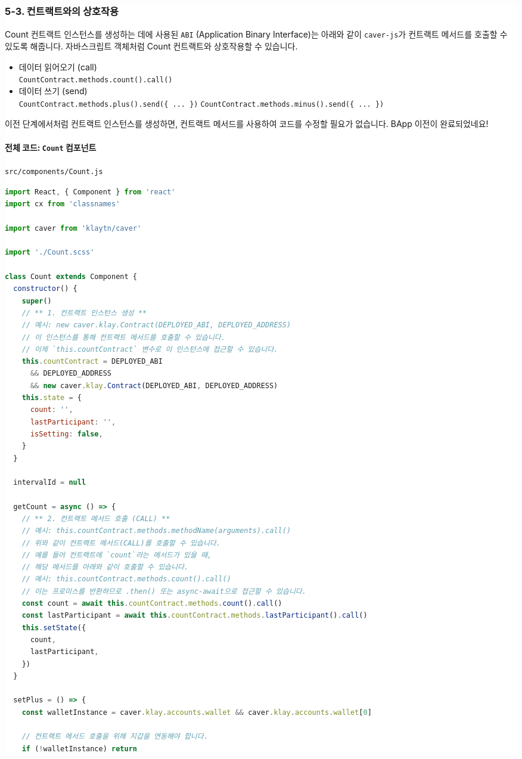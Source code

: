 ### 5-3. 컨트랙트와의 상호작용 <a id="5-3-interact-with-contract"></a>

Count 컨트랙트 인스턴스를 생성하는 데에 사용된 `ABI` \(Application Binary Interface\)는 아래와 같이 `caver-js`가 컨트랙트 메서드를 호출할 수 있도록 해줍니다. 자바스크립트 객체처럼 Count 컨트랙트와 상호작용할 수 있습니다.

- 데이터 읽어오기 (call)  
  `CountContract.methods.count().call()`
- 데이터 쓰기 (send)  
  `CountContract.methods.plus().send({ ... })` `CountContract.methods.minus().send({ ... })`

이전 단계에서처럼 컨트랙트 인스턴스를 생성하면, 컨트랙트 메서드를 사용하여 코드를 수정할 필요가 없습니다. BApp 이전이 완료되었네요!

#### 전체 코드: `Count` 컴포넌트 <a id="full-code-count-component"></a>

`src/components/Count.js`
```js
import React, { Component } from 'react'
import cx from 'classnames'

import caver from 'klaytn/caver'

import './Count.scss'

class Count extends Component {
  constructor() {
    super()
    // ** 1. 컨트랙트 인스턴스 생성 **
    // 예시: new caver.klay.Contract(DEPLOYED_ABI, DEPLOYED_ADDRESS)
    // 이 인스턴스를 통해 컨트랙트 메서드를 호출할 수 있습니다.
    // 이제 `this.countContract` 변수로 이 인스턴스에 접근할 수 있습니다.
    this.countContract = DEPLOYED_ABI
      && DEPLOYED_ADDRESS
      && new caver.klay.Contract(DEPLOYED_ABI, DEPLOYED_ADDRESS)
    this.state = {
      count: '',
      lastParticipant: '',
      isSetting: false,
    }
  }

  intervalId = null

  getCount = async () => {
    // ** 2. 컨트랙트 메서드 호출 (CALL) **
    // 예시: this.countContract.methods.methodName(arguments).call()
    // 위와 같이 컨트랙트 메서드(CALL)를 호출할 수 있습니다.
    // 예를 들어 컨트랙트에 `count`라는 메서드가 있을 때,
    // 해당 메서드를 아래와 같이 호출할 수 있습니다.
    // 예시: this.countContract.methods.count().call()
    // 이는 프로미스를 반환하므로 .then() 또는 async-await으로 접근할 수 있습니다.
    const count = await this.countContract.methods.count().call()
    const lastParticipant = await this.countContract.methods.lastParticipant().call()
    this.setState({
      count,
      lastParticipant,
    })
  }

  setPlus = () => {
    const walletInstance = caver.klay.accounts.wallet && caver.klay.accounts.wallet[0]

    // 컨트랙트 메서드 호출을 위해 지갑을 연동해야 합니다.
    if (!walletInstance) return
```
